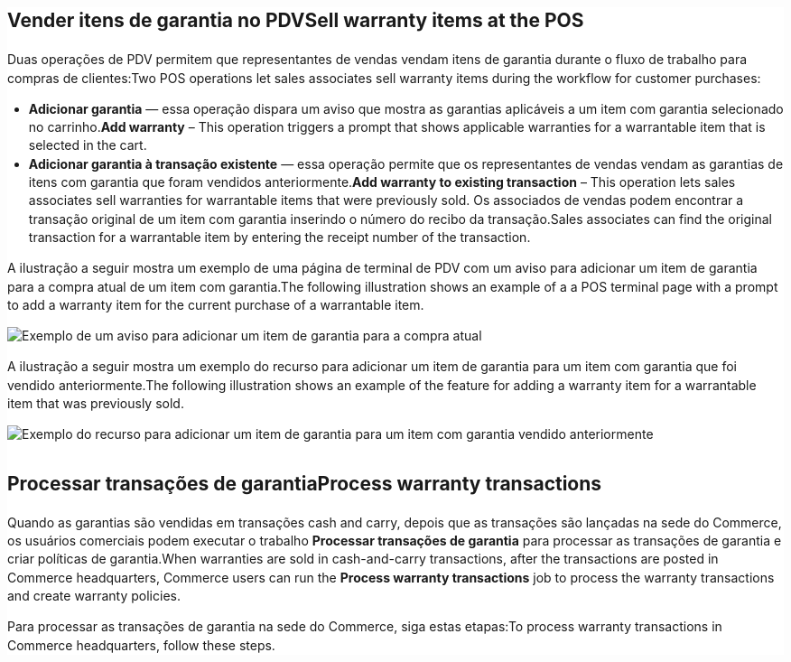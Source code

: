 ## <a name="sell-warranty-items-at-the-pos"></a><span data-ttu-id="2d038-238">Vender itens de garantia no PDV</span><span class="sxs-lookup"><span data-stu-id="2d038-238">Sell warranty items at the POS</span></span>

<span data-ttu-id="2d038-239">Duas operações de PDV permitem que representantes de vendas vendam itens de garantia durante o fluxo de trabalho para compras de clientes:</span><span class="sxs-lookup"><span data-stu-id="2d038-239">Two POS operations let sales associates sell warranty items during the workflow for customer purchases:</span></span>

- <span data-ttu-id="2d038-240">**Adicionar garantia** — essa operação dispara um aviso que mostra as garantias aplicáveis a um item com garantia selecionado no carrinho.</span><span class="sxs-lookup"><span data-stu-id="2d038-240">**Add warranty** – This operation triggers a prompt that shows applicable warranties for a warrantable item that is selected in the cart.</span></span>
- <span data-ttu-id="2d038-241">**Adicionar garantia à transação existente** — essa operação permite que os representantes de vendas vendam as garantias de itens com garantia que foram vendidos anteriormente.</span><span class="sxs-lookup"><span data-stu-id="2d038-241">**Add warranty to existing transaction** – This operation lets sales associates sell warranties for warrantable items that were previously sold.</span></span> <span data-ttu-id="2d038-242">Os associados de vendas podem encontrar a transação original de um item com garantia inserindo o número do recibo da transação.</span><span class="sxs-lookup"><span data-stu-id="2d038-242">Sales associates can find the original transaction for a warrantable item by entering the receipt number of the transaction.</span></span>

<span data-ttu-id="2d038-243">A ilustração a seguir mostra um exemplo de uma página de terminal de PDV com um aviso para adicionar um item de garantia para a compra atual de um item com garantia.</span><span class="sxs-lookup"><span data-stu-id="2d038-243">The following illustration shows an example of a a POS terminal page with a prompt to add a warranty item for the current purchase of a warrantable item.</span></span>

![Exemplo de um aviso para adicionar um item de garantia para a compra atual](./media/ew-sell-warranty.png)

<span data-ttu-id="2d038-245">A ilustração a seguir mostra um exemplo do recurso para adicionar um item de garantia para um item com garantia que foi vendido anteriormente.</span><span class="sxs-lookup"><span data-stu-id="2d038-245">The following illustration shows an example of the feature for adding a warranty item for a warrantable item that was previously sold.</span></span>

![Exemplo do recurso para adicionar um item de garantia para um item com garantia vendido anteriormente](./media/ew-add-warranty-existing.png)

## <a name="process-warranty-transactions"></a><span data-ttu-id="2d038-247">Processar transações de garantia</span><span class="sxs-lookup"><span data-stu-id="2d038-247">Process warranty transactions</span></span>

<span data-ttu-id="2d038-248">Quando as garantias são vendidas em transações cash and carry, depois que as transações são lançadas na sede do Commerce, os usuários comerciais podem executar o trabalho **Processar transações de garantia** para processar as transações de garantia e criar políticas de garantia.</span><span class="sxs-lookup"><span data-stu-id="2d038-248">When warranties are sold in cash-and-carry transactions, after the transactions are posted in Commerce headquarters, Commerce users can run the **Process warranty transactions** job to process the warranty transactions and create warranty policies.</span></span>

<span data-ttu-id="2d038-249">Para processar as transações de garantia na sede do Commerce, siga estas etapas:</span><span class="sxs-lookup"><span data-stu-id="2d038-249">To process warranty transactions in Commerce headquarters, follow these steps.</span></span>
